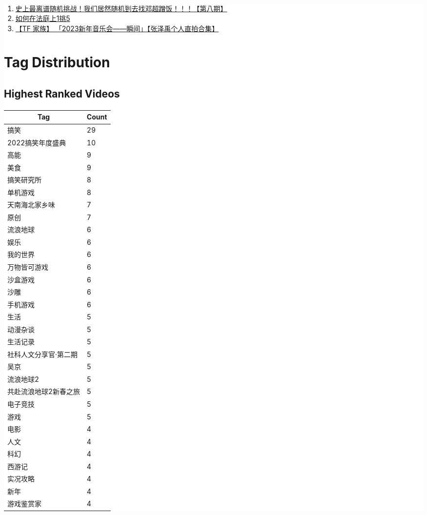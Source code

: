 1. [史上最离谱随机挑战！我们居然随机到去找邓超蹭饭！！！【第八期】](https://www.bilibili.com/video/BV1mx4y1M7m8)
1. [如何在法庭上1挑5](https://www.bilibili.com/video/BV1eP4y1z77B)
1. [【TF 家族】 「2023新年音乐会——瞬间」【张泽禹个人直拍合集】](https://www.bilibili.com/video/BV1hd4y1H7b5)

# Tag Distribution
## Highest Ranked Videos


| Tag | Count |
| --- | --- |
| 搞笑 | 29 |
| 2022搞笑年度盛典 | 10 |
| 高能 | 9 |
| 美食 | 9 |
| 搞笑研究所 | 8 |
| 单机游戏 | 8 |
| 天南海北家乡味 | 7 |
| 原创 | 7 |
| 流浪地球 | 6 |
| 娱乐 | 6 |
| 我的世界 | 6 |
| 万物皆可游戏 | 6 |
| 沙盒游戏 | 6 |
| 沙雕 | 6 |
| 手机游戏 | 6 |
| 生活 | 5 |
| 动漫杂谈 | 5 |
| 生活记录 | 5 |
| 社科人文分享官·第二期 | 5 |
| 吴京 | 5 |
| 流浪地球2 | 5 |
| 共赴流浪地球2新春之旅 | 5 |
| 电子竞技 | 5 |
| 游戏 | 5 |
| 电影 | 4 |
| 人文 | 4 |
| 科幻 | 4 |
| 西游记 | 4 |
| 实况攻略 | 4 |
| 新年 | 4 |
| 游戏鉴赏家 | 4 |